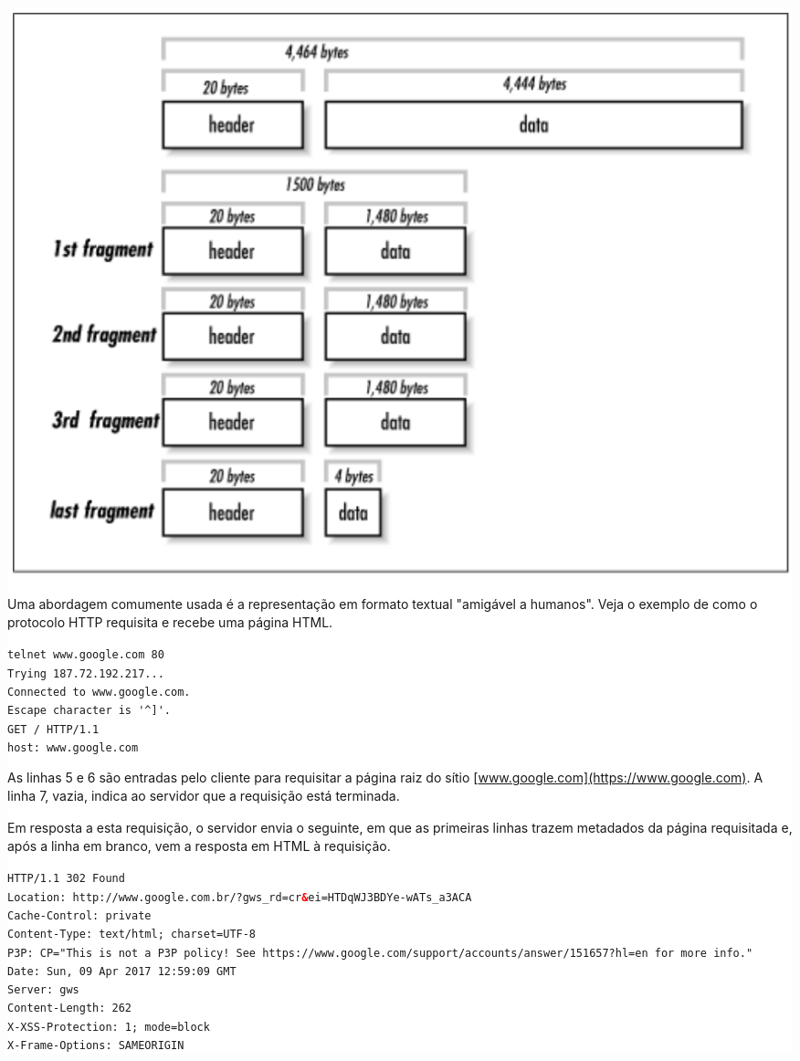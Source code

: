   [![Fragmentação](images/ipfrag.png)](http://www.acsa.net/IP/)

Uma abordagem comumente usada é a representação em formato textual "amigável a humanos".
Veja o exemplo de como o protocolo HTTP requisita e recebe uma página HTML.
```HTML
telnet www.google.com 80
Trying 187.72.192.217...
Connected to www.google.com.
Escape character is '^]'.
GET / HTTP/1.1
host: www.google.com

```
As linhas 5 e 6 são entradas pelo cliente para requisitar a página raiz do sítio [www.google.com](https://www.google.com).
A linha 7, vazia, indica ao servidor que a requisição está terminada.

Em resposta a esta requisição, o servidor envia o seguinte, em que as primeiras linhas trazem metadados da página requisitada e, após a linha em branco, vem a resposta em HTML à requisição.

```HTML
HTTP/1.1 302 Found
Location: http://www.google.com.br/?gws_rd=cr&ei=HTDqWJ3BDYe-wATs_a3ACA
Cache-Control: private
Content-Type: text/html; charset=UTF-8
P3P: CP="This is not a P3P policy! See https://www.google.com/support/accounts/answer/151657?hl=en for more info."
Date: Sun, 09 Apr 2017 12:59:09 GMT
Server: gws
Content-Length: 262
X-XSS-Protection: 1; mode=block
X-Frame-Options: SAMEORIGIN
```